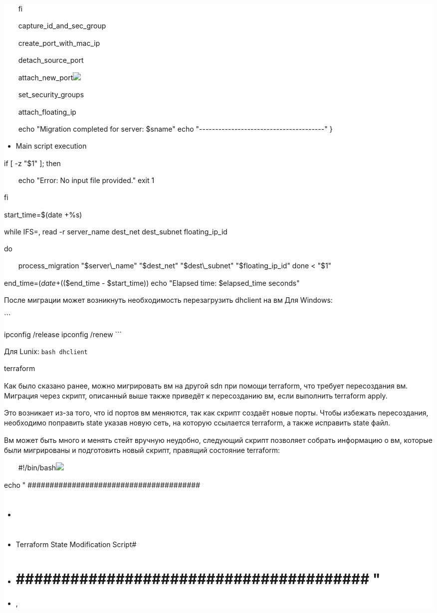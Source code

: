`    `fi

`    `capture\_id\_and\_sec\_group

`    `create\_port\_with\_mac\_ip

`    `detach\_source\_port

`    `attach\_new\_port![](Aspose.Words.ab5b0b3d-65d0-4b47-9be1-07d1d46ec625.018.png)

`    `set\_security\_groups

`    `attach\_floating\_ip

`    `echo "Migration completed for server: $sname"     echo "---------------------------------------" }

- Main script execution

if [ -z "$1" ]; then

`    `echo "Error: No input file provided."     exit 1

fi

start\_time=$(date +%s)

while IFS=, read -r server\_name dest\_net dest\_subnet floating\_ip\_id

do

`    `process\_migration "$server\_name" "$dest\_net" "$dest\_subnet" "$floating\_ip\_id" done < "$1"

end\_time=$(date +%s) elapsed\_time=$(($end\_time - $start\_time)) echo "Elapsed time: $elapsed\_time seconds"

После миграции может возникнуть необходимость перезагрузить dhclient на вм Для Windows:

\```

ipconfig /release ipconfig /renew ```

Для Lunix: ```bash dhclient ```

<a name="_page14_x0.00_y459.86"></a>terraform

Как было сказано ранее, можно мигрировать вм на другой sdn при помощи terraform, что требует пересоздания вм. Миграция через скрипт, описанный выше также приведёт к пересозданию вм, если выполнить terraform apply. 

Это возникает из-за того, что id портов вм меняются, так как скрипт создаёт новые порты. Чтобы избежать пересоздания, необходимо поправить state указав новую сеть, на которую ссылается terraform, а также исправить state файл. 

Вм может быть много и менять стейт вручную неудобно, следующий скрипт позволяет собрать информацию о вм, которые были мигрированы и подготовить новый скрипт, правящий состояние terraform:

`    `#!/bin/bash![](Aspose.Words.ab5b0b3d-65d0-4b47-9be1-07d1d46ec625.019.png)

echo " #######################################

- #
- Terraform State Modification Script#
- # ####################################### "
- ,      


[ref1]: Aspose.Words.ab5b0b3d-65d0-4b47-9be1-07d1d46ec625.003.png
[ref2]: Aspose.Words.ab5b0b3d-65d0-4b47-9be1-07d1d46ec625.017.png